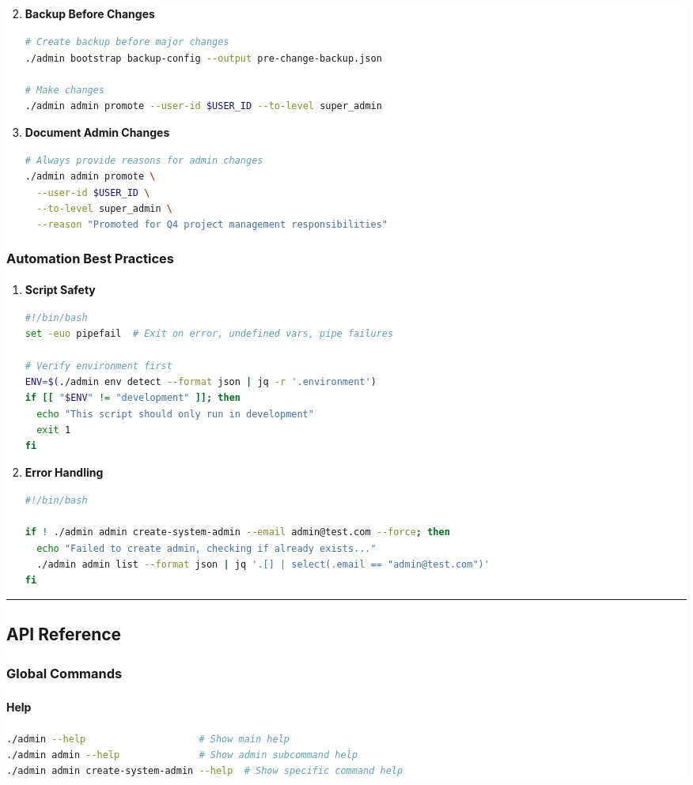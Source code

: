 2. **Backup Before Changes**
   ```bash
   # Create backup before major changes
   ./admin bootstrap backup-config --output pre-change-backup.json
   
   # Make changes
   ./admin admin promote --user-id $USER_ID --to-level super_admin
   ```

3. **Document Admin Changes**
   ```bash
   # Always provide reasons for admin changes
   ./admin admin promote \
     --user-id $USER_ID \
     --to-level super_admin \
     --reason "Promoted for Q4 project management responsibilities"
   ```

### Automation Best Practices

1. **Script Safety**
   ```bash
   #!/bin/bash
   set -euo pipefail  # Exit on error, undefined vars, pipe failures
   
   # Verify environment first
   ENV=$(./admin env detect --format json | jq -r '.environment')
   if [[ "$ENV" != "development" ]]; then
     echo "This script should only run in development"
     exit 1
   fi
   ```

2. **Error Handling**
   ```bash
   #!/bin/bash
   
   if ! ./admin admin create-system-admin --email admin@test.com --force; then
     echo "Failed to create admin, checking if already exists..."
     ./admin admin list --format json | jq '.[] | select(.email == "admin@test.com")'
   fi
   ```

---

## API Reference

### Global Commands

#### Help
```bash
./admin --help                    # Show main help
./admin admin --help              # Show admin subcommand help
./admin admin create-system-admin --help  # Show specific command help
```
